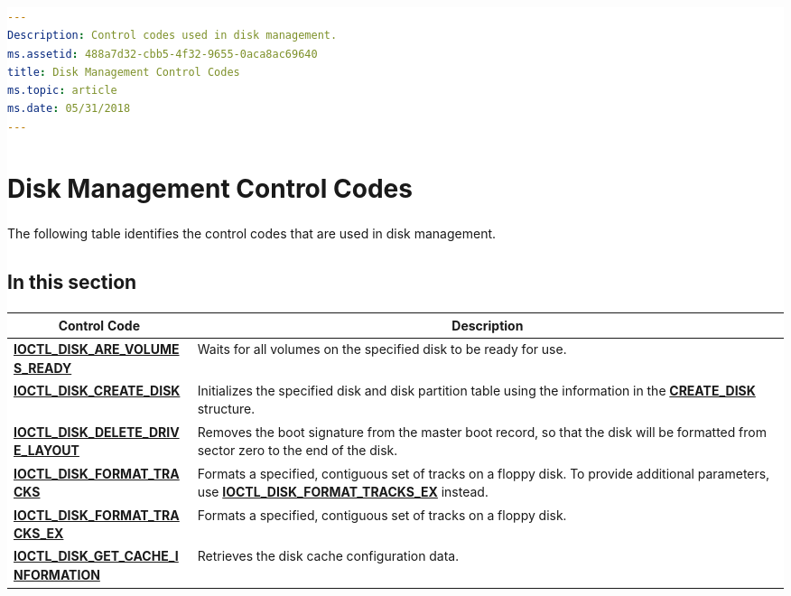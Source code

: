 ```yaml
---
Description: Control codes used in disk management.
ms.assetid: 488a7d32-cbb5-4f32-9655-0aca8ac69640
title: Disk Management Control Codes
ms.topic: article
ms.date: 05/31/2018
---
```


# Disk Management Control Codes

The following table identifies the control codes that are used in disk management.

## In this section



| Control Code                                                                                              | Description                                                                                                                                                                                                                                                                                                                                                                                                                                                                                                                               |
|-----------------------------------------------------------------------------------------------------------|-------------------------------------------------------------------------------------------------------------------------------------------------------------------------------------------------------------------------------------------------------------------------------------------------------------------------------------------------------------------------------------------------------------------------------------------------------------------------------------------------------------------------------------------|
| [**IOCTL\_DISK\_ARE\_VOLUMES\_READY**](ioctl-disk-are-volumes-ready.md)<br/>                       | Waits for all volumes on the specified disk to be ready for use.<br/>                                                                                                                                                                                                                                                                                                                                                                                                                                                               |
| [**IOCTL\_DISK\_CREATE\_DISK**](/windows/desktop/api/WinIoCtl/ni-winioctl-ioctl_disk_create_disk)<br/>                                    | Initializes the specified disk and disk partition table using the information in the [**CREATE\_DISK**](/windows/desktop/api/WinIoCtl/ns-winioctl-create_disk) structure.<br/>                                                                                                                                                                                                                                                                                                                                                                                        |
| [**IOCTL\_DISK\_DELETE\_DRIVE\_LAYOUT**](/windows/desktop/api/WinIoCtl/ni-winioctl-ioctl_disk_delete_drive_layout)<br/>                   | Removes the boot signature from the master boot record, so that the disk will be formatted from sector zero to the end of the disk.<br/>                                                                                                                                                                                                                                                                                                                                                                                            |
| [**IOCTL\_DISK\_FORMAT\_TRACKS**](/windows/desktop/api/WinIoCtl/ni-winioctl-ioctl_disk_format_tracks)<br/>                                | Formats a specified, contiguous set of tracks on a floppy disk. To provide additional parameters, use [**IOCTL\_DISK\_FORMAT\_TRACKS\_EX**](/windows/desktop/api/WinIoCtl/ni-winioctl-ioctl_disk_format_tracks_ex) instead.<br/>                                                                                                                                                                                                                                                                                                                                          |
| [**IOCTL\_DISK\_FORMAT\_TRACKS\_EX**](/windows/desktop/api/WinIoCtl/ni-winioctl-ioctl_disk_format_tracks_ex)<br/>                         | Formats a specified, contiguous set of tracks on a floppy disk.<br/>                                                                                                                                                                                                                                                                                                                                                                                                                                                                |
| [**IOCTL\_DISK\_GET\_CACHE\_INFORMATION**](/windows/desktop/api/WinIoCtl/ni-winioctl-ioctl_disk_get_cache_information)<br/>               | Retrieves the disk cache configuration data.<br/>                                                                                                                                                                                                                                                                                                                                                                                                                                                                                   |